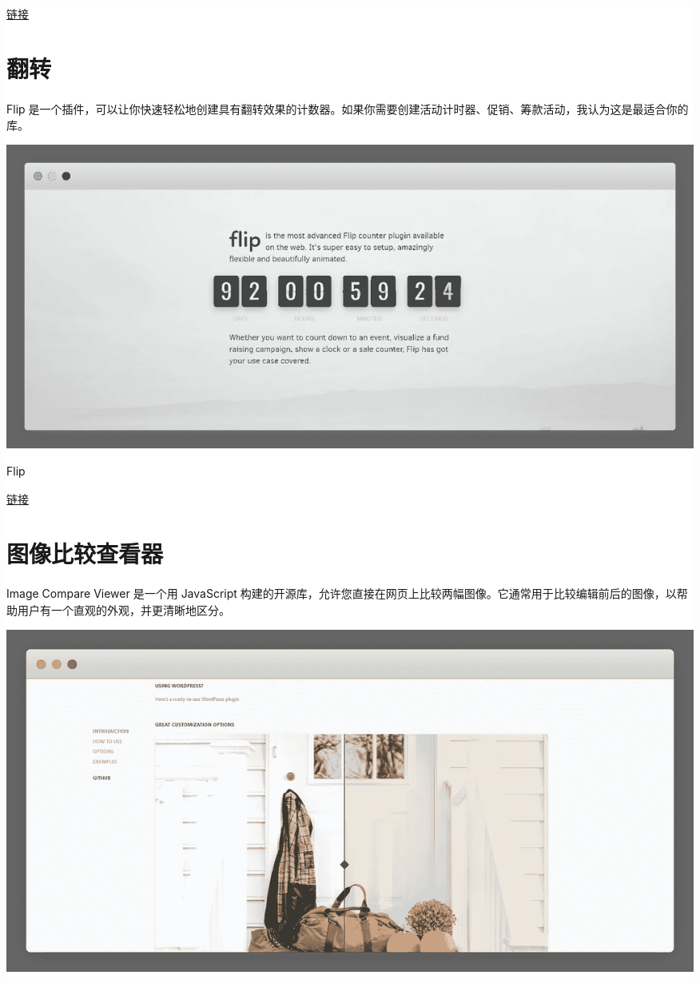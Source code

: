 [链接](https://heelhook.github.io/chardin.js/)

# 翻转

Flip 是一个插件，可以让你快速轻松地创建具有翻转效果的计数器。如果你需要创建活动计时器、促销、筹款活动，我认为这是最适合你的库。

![](img/26ed3fb63417c074ab0688bff6cfd4b4.png)

Flip

[链接](https://pqina.nl/flip/)

# 图像比较查看器

Image Compare Viewer 是一个用 JavaScript 构建的开源库，允许您直接在网页上比较两幅图像。它通常用于比较编辑前后的图像，以帮助用户有一个直观的外观，并更清晰地区分。

![](img/f9aa429d6c3467d3960b8bf42db49261.png)
